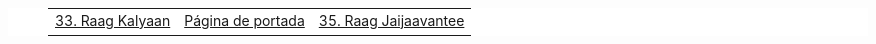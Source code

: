 <figure class="table chapter-navigator">
  <table>
    <tbody>
      <tr>
        <td>
        <a href="/es/book/Sikhism/Shri_Guru_Granth_Sahib/33">
          <span class="mdi mdi-arrow-left-drop-circle"></span><span class="pl-2">33. Raag Kalyaan</span>
        </a>
        </td>
        <td>
        <a href="/es/book/Sikhism/Shri_Guru_Granth_Sahib">
          <span class="mdi mdi-book-open-variant"></span><span class="pl-2">Página de portada</span>
        </a>
        </td>
        <td>
        <a href="/es/book/Sikhism/Shri_Guru_Granth_Sahib/35">
          <span class="pr-2">35. Raag Jaijaavantee</span><span class="mdi mdi-arrow-right-drop-circle"></span>
        </a>
        </td>
      </tr>
    </tbody>
  </table>
</figure>
